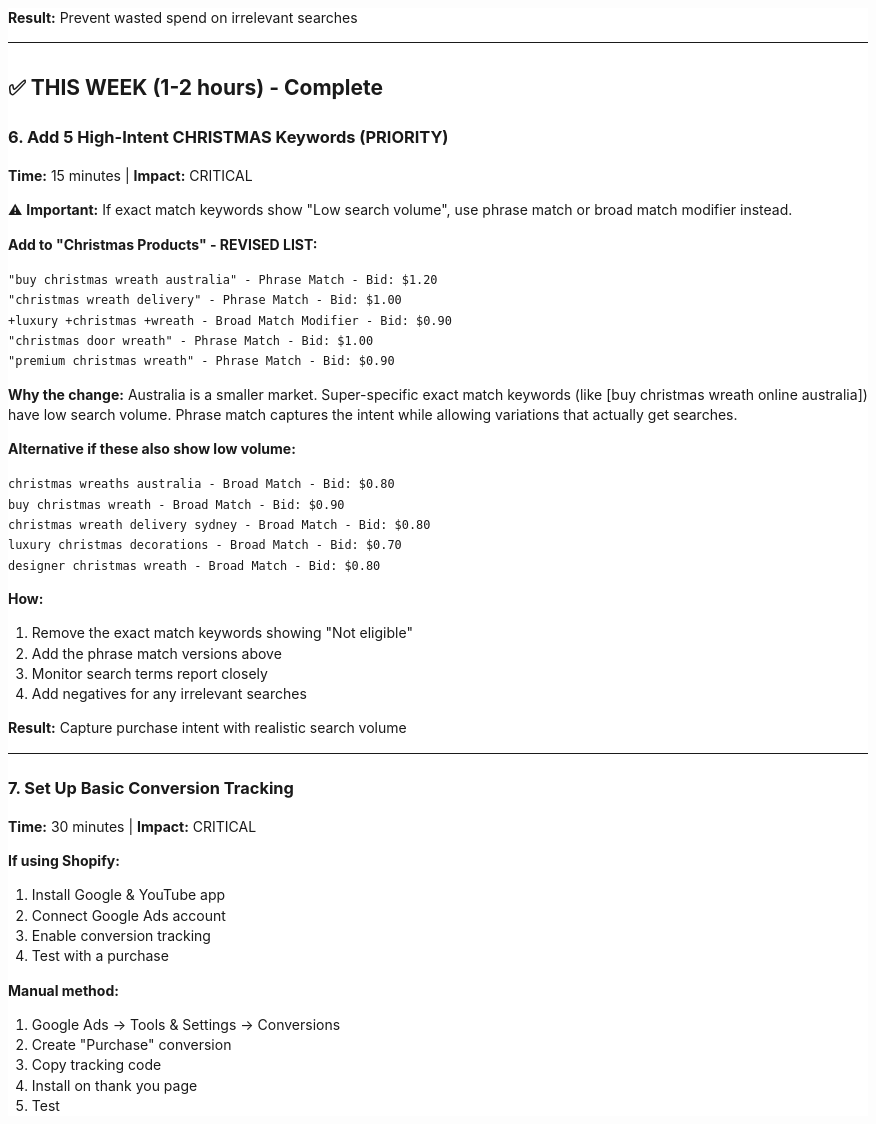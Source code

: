 **Result:** Prevent wasted spend on irrelevant searches

---

## ✅ THIS WEEK (1-2 hours) - **Complete**

### 6. Add 5 High-Intent CHRISTMAS Keywords (PRIORITY)
**Time:** 15 minutes | **Impact:** CRITICAL

⚠️ **Important:** If exact match keywords show "Low search volume", use phrase match or broad match modifier instead.

**Add to "Christmas Products" - REVISED LIST:**
```
"buy christmas wreath australia" - Phrase Match - Bid: $1.20
"christmas wreath delivery" - Phrase Match - Bid: $1.00
+luxury +christmas +wreath - Broad Match Modifier - Bid: $0.90
"christmas door wreath" - Phrase Match - Bid: $1.00
"premium christmas wreath" - Phrase Match - Bid: $0.90
```

**Why the change:** Australia is a smaller market. Super-specific exact match keywords (like [buy christmas wreath online australia]) have low search volume. Phrase match captures the intent while allowing variations that actually get searches.

**Alternative if these also show low volume:**
```
christmas wreaths australia - Broad Match - Bid: $0.80
buy christmas wreath - Broad Match - Bid: $0.90
christmas wreath delivery sydney - Broad Match - Bid: $0.80
luxury christmas decorations - Broad Match - Bid: $0.70
designer christmas wreath - Broad Match - Bid: $0.80
```

**How:**
1. Remove the exact match keywords showing "Not eligible"
2. Add the phrase match versions above
3. Monitor search terms report closely
4. Add negatives for any irrelevant searches

**Result:** Capture purchase intent with realistic search volume

---

### 7. Set Up Basic Conversion Tracking
**Time:** 30 minutes | **Impact:** CRITICAL

**If using Shopify:**
1. Install Google & YouTube app
2. Connect Google Ads account
3. Enable conversion tracking
4. Test with a purchase

**Manual method:**
1. Google Ads → Tools & Settings → Conversions
2. Create "Purchase" conversion
3. Copy tracking code
4. Install on thank you page
5. Test
